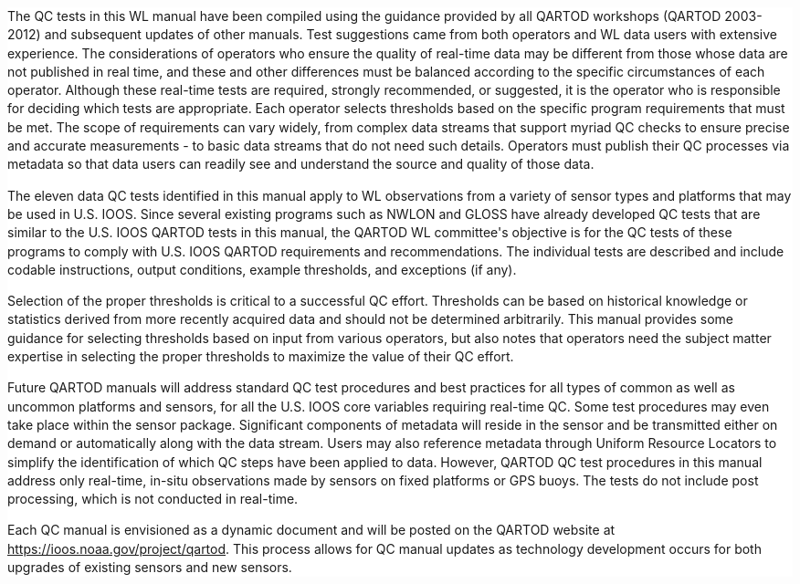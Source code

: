 The QC tests in this WL manual have been compiled using the guidance provided by all QARTOD workshops
(QARTOD 2003-2012) and subsequent updates of other manuals.
Test suggestions came from both operators and WL data users with extensive experience.
The considerations of operators who ensure the quality of real-time data may be different from those whose data are not published in real time,
and these and other differences must be balanced according to the specific circumstances of each operator.
Although these real-time tests are required,
strongly recommended,
or suggested,
it is the operator who is responsible for deciding which tests are appropriate.
Each operator selects thresholds based on the specific program requirements that must be met.
The scope of requirements can vary widely,
from complex data streams that support myriad QC checks to ensure precise and accurate measurements -
to basic data streams that do not need such details.
Operators must publish their QC processes via metadata so that data users can readily see and understand the source and quality of those data.

The eleven data QC tests identified in this manual apply to WL observations from a variety of sensor types and platforms that may be used in U.S. IOOS.
Since several existing programs such as NWLON and GLOSS have already developed QC tests that are similar to the U.S. IOOS QARTOD tests in this manual,
the QARTOD WL committee's objective is for the QC tests of these programs to comply with U.S. IOOS QARTOD requirements and recommendations.
The individual tests are described and include codable instructions,
output conditions,
example thresholds,
and exceptions (if any).

Selection of the proper thresholds is critical to a successful QC effort.
Thresholds can be based on historical knowledge or statistics derived from more recently acquired data and should not be determined arbitrarily.
This manual provides some guidance for selecting thresholds based on input from various operators,
but also notes that operators need the subject matter expertise in selecting the proper thresholds to maximize the value of their QC effort.

Future QARTOD manuals will address standard QC test procedures and best practices for all types of common as well as uncommon platforms and sensors,
for all the U.S. IOOS core variables requiring real-time QC.
Some test procedures may even take place within the sensor package.
Significant components of metadata will reside in the sensor and be transmitted either on demand or automatically along with the data stream.
Users may also reference metadata through Uniform Resource Locators to simplify the identification of which QC steps have been applied to data.
However,
QARTOD QC test procedures in this manual address only real-time,
in-situ observations made by sensors on fixed platforms or GPS buoys.
The tests do not include post processing,
which is not conducted in real-time.

Each QC manual is envisioned as a dynamic document and will be posted on the QARTOD website at
<https://ioos.noaa.gov/project/qartod>.
This process allows for QC manual updates as technology development occurs for both upgrades of existing sensors and new sensors.
